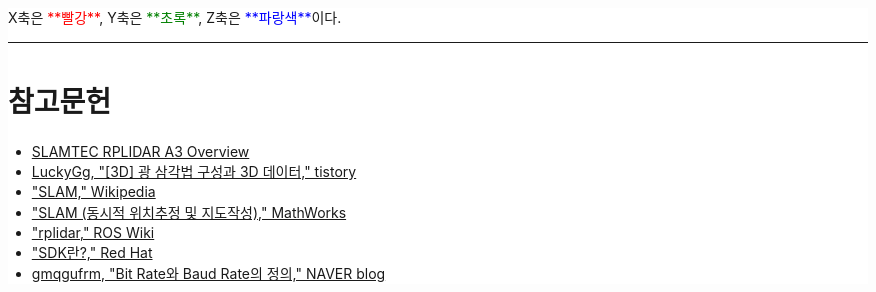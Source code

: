 <div id="inserted-box">
    <div class="notice-text"><p markdown="1">X축은 <span style="color: red">**빨강**</span>, Y축은 <span style="color: green">**초록**</span>, Z축은 <span style="color: blue">**파랑색**</span>이다.</p></div>
</div>

- - -

# 참고문헌
* [SLAMTEC RPLIDAR A3 Overview](https://www.slamtec.com/en/Lidar/A3)
* [LuckyGg, "[3D] 광 삼각법 구성과 3D 데이터," tistory](https://luckygg.tistory.com/120)
* ["SLAM," Wikipedia](https://en.wikipedia.org/wiki/Simultaneous_localization_and_mapping)
* ["SLAM (동시적 위치추정 및 지도작성)," MathWorks](https://kr.mathworks.com/discovery/slam.html)
* ["rplidar," ROS Wiki](http://wiki.ros.org/rplidar)
* ["SDK란?," Red Hat](https://www.redhat.com/ko/topics/cloud-native-apps/what-is-SDK)
* [gmqgufrm, "Bit Rate와 Baud Rate의 정의," NAVER blog](https://m.blog.naver.com/gmqgufrn/220862079486)